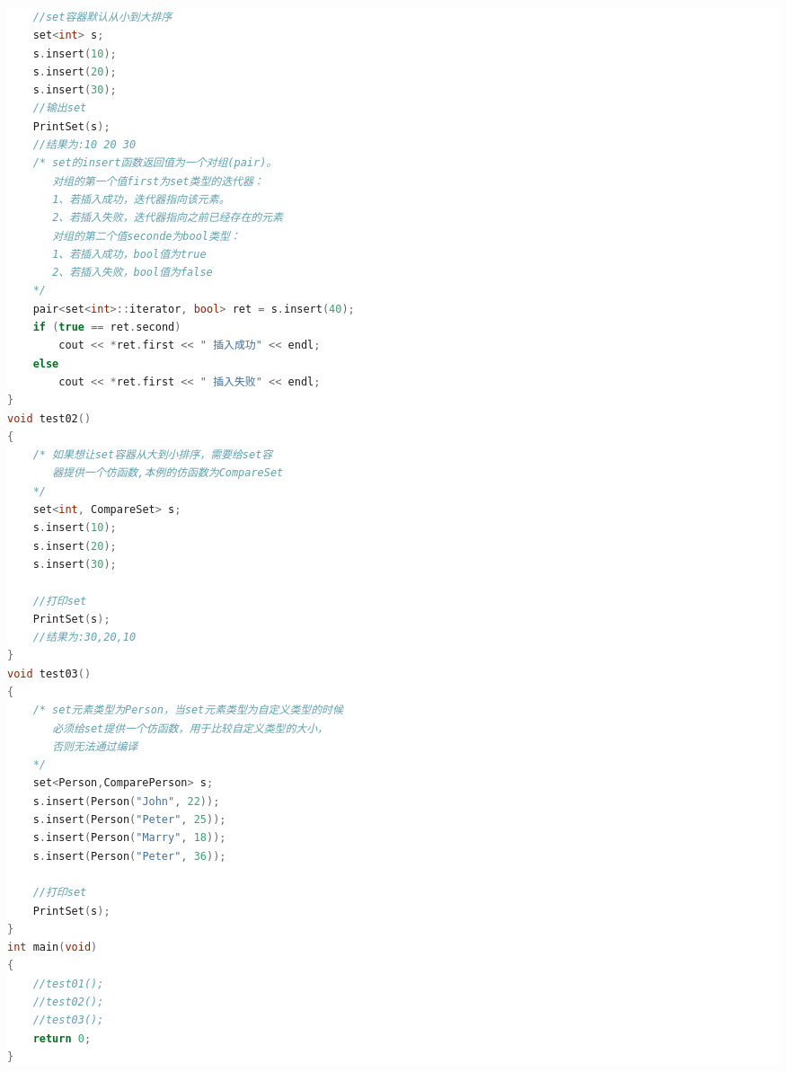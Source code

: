```c++
    //set容器默认从小到大排序
    set<int> s;
    s.insert(10);
    s.insert(20);
    s.insert(30);
    //输出set
    PrintSet(s);
    //结果为:10 20 30
    /* set的insert函数返回值为一个对组(pair)。
       对组的第一个值first为set类型的迭代器：
       1、若插入成功，迭代器指向该元素。
       2、若插入失败，迭代器指向之前已经存在的元素
       对组的第二个值seconde为bool类型：
       1、若插入成功，bool值为true
       2、若插入失败，bool值为false
    */
    pair<set<int>::iterator, bool> ret = s.insert(40);
    if (true == ret.second)
        cout << *ret.first << " 插入成功" << endl;
    else
        cout << *ret.first << " 插入失败" << endl;
}
void test02()
{
    /* 如果想让set容器从大到小排序，需要给set容
       器提供一个仿函数,本例的仿函数为CompareSet
    */
    set<int, CompareSet> s;
    s.insert(10);
    s.insert(20);
    s.insert(30);
    
    //打印set
    PrintSet(s);
    //结果为:30,20,10
}
void test03()
{
    /* set元素类型为Person，当set元素类型为自定义类型的时候
       必须给set提供一个仿函数，用于比较自定义类型的大小，
       否则无法通过编译 
    */
    set<Person,ComparePerson> s;
    s.insert(Person("John", 22));
    s.insert(Person("Peter", 25));
    s.insert(Person("Marry", 18));
    s.insert(Person("Peter", 36));
 
    //打印set
    PrintSet(s);
}
int main(void)
{
    //test01();
    //test02();
    //test03();
    return 0;
}
```
